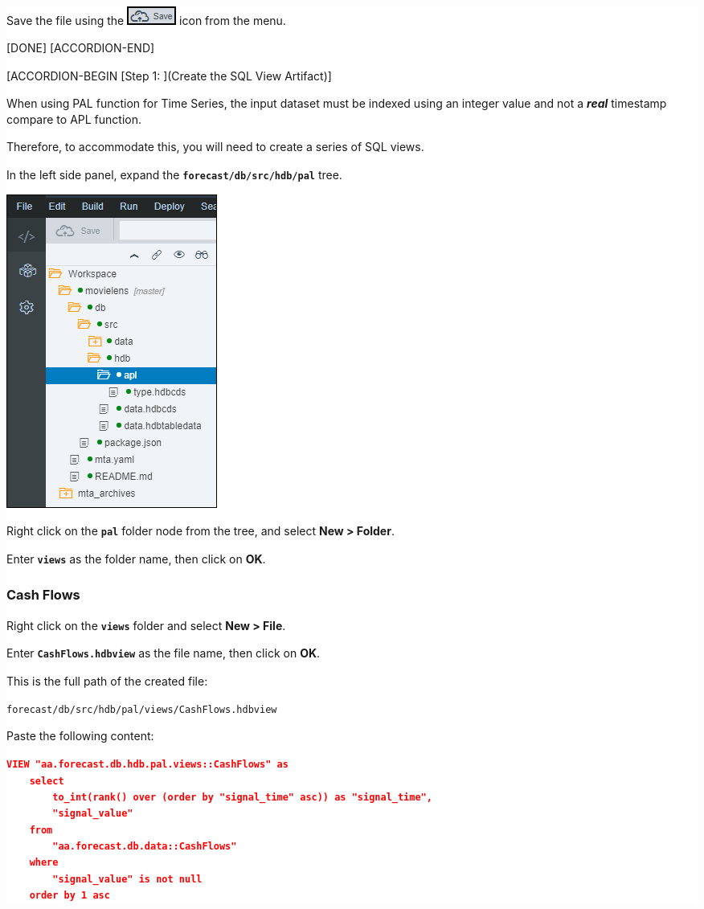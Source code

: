Save the file using the ![save](00-save.png) icon from the menu.

[DONE]
[ACCORDION-END]

[ACCORDION-BEGIN [Step 1: ](Create the SQL View Artifact)]

When using PAL function for Time Series, the input dataset must be indexed using an integer value and not a ***real*** timestamp compare to APL function.

Therefore, to accommodate this, you will need to create a series of SQL views.

In the left side panel, expand the **`forecast/db/src/hdb/pal`** tree.

![Web IDE](03-01.png)

Right click on the **`pal`** folder node from the tree, and select **New > Folder**.

Enter **`views`** as the folder name, then click on **OK**.

### **Cash Flows**

Right click on the **`views`** folder and select **New > File**.

Enter **`CashFlows.hdbview`** as the file name, then click on **OK**.

This is the full path of the created file:

```
forecast/db/src/hdb/pal/views/CashFlows.hdbview
```

Paste the following content:

```JSON
VIEW "aa.forecast.db.hdb.pal.views::CashFlows" as
    select
        to_int(rank() over (order by "signal_time" asc)) as "signal_time",
        "signal_value"
    from
        "aa.forecast.db.data::CashFlows"
    where
        "signal_value" is not null
    order by 1 asc
```
